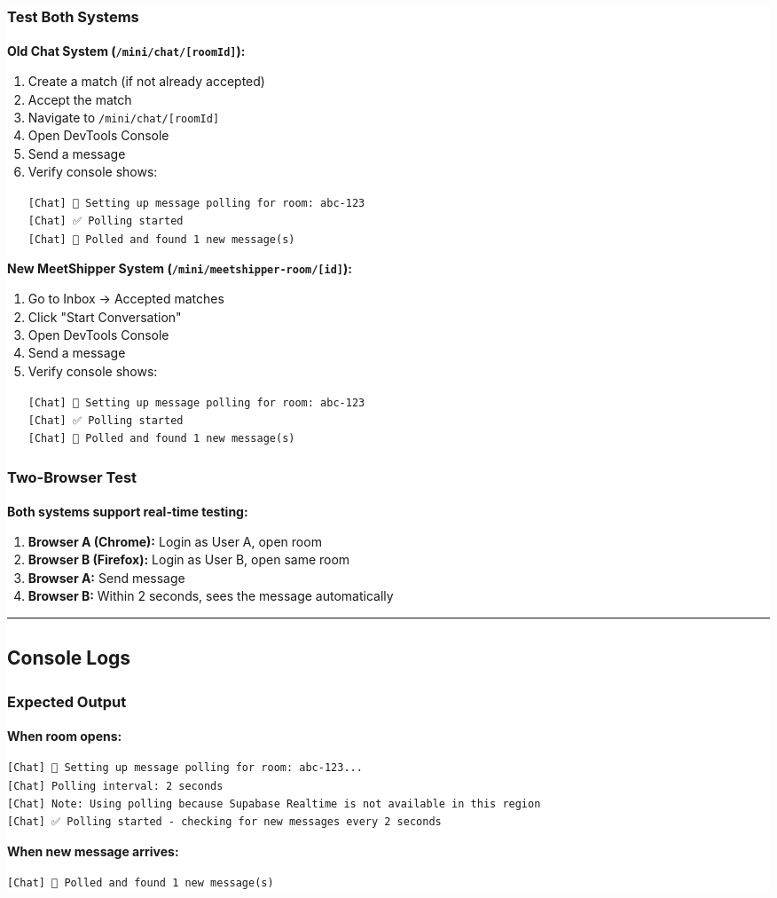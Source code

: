 ### Test Both Systems

**Old Chat System (`/mini/chat/[roomId]`):**

1. Create a match (if not already accepted)
2. Accept the match
3. Navigate to `/mini/chat/[roomId]`
4. Open DevTools Console
5. Send a message
6. Verify console shows:
   ```
   [Chat] 🔄 Setting up message polling for room: abc-123
   [Chat] ✅ Polling started
   [Chat] 📨 Polled and found 1 new message(s)
   ```

**New MeetShipper System (`/mini/meetshipper-room/[id]`):**

1. Go to Inbox → Accepted matches
2. Click "Start Conversation"
3. Open DevTools Console
4. Send a message
5. Verify console shows:
   ```
   [Chat] 🔄 Setting up message polling for room: abc-123
   [Chat] ✅ Polling started
   [Chat] 📨 Polled and found 1 new message(s)
   ```

### Two-Browser Test

**Both systems support real-time testing:**

1. **Browser A (Chrome):** Login as User A, open room
2. **Browser B (Firefox):** Login as User B, open same room
3. **Browser A:** Send message
4. **Browser B:** Within 2 seconds, sees the message automatically

---

## Console Logs

### Expected Output

**When room opens:**
```
[Chat] 🔄 Setting up message polling for room: abc-123...
[Chat] Polling interval: 2 seconds
[Chat] Note: Using polling because Supabase Realtime is not available in this region
[Chat] ✅ Polling started - checking for new messages every 2 seconds
```

**When new message arrives:**
```
[Chat] 📨 Polled and found 1 new message(s)
```

